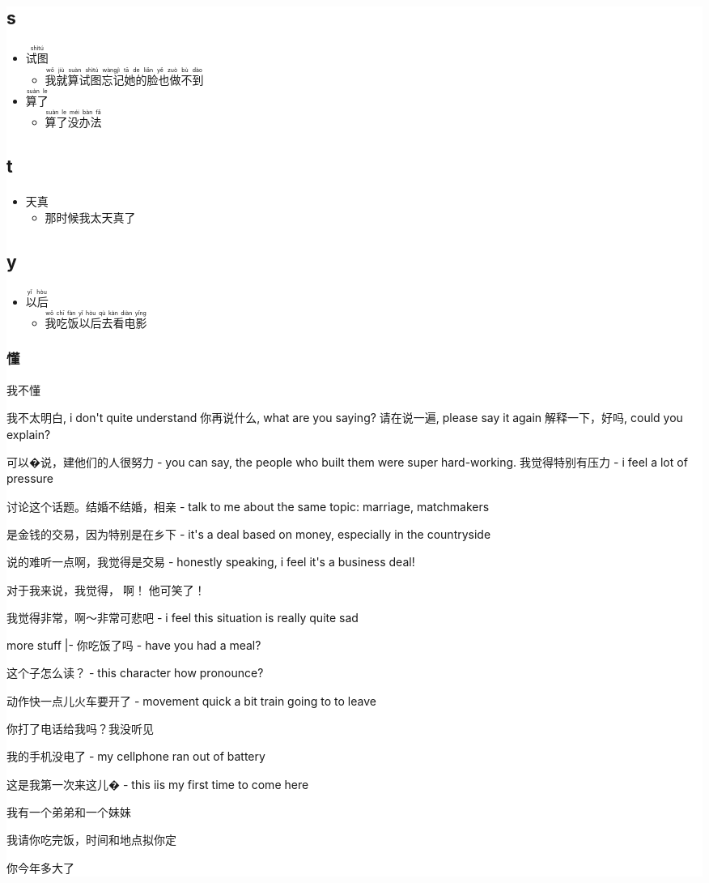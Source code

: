 

##  <a name=s>s</a>

- <ruby>试图<rt>shìtú</rt></ruby>
	- <ruby>我就算试图忘记她的脸也做不到<rt>wǒ jiù suàn shìtú wàngjì tā de liǎn yě zuò bù dào</rt></ruby>
- <ruby>算了<rt>suàn le</rt></ruby>
	- <ruby>算了没办法<rt>suàn le méi bàn fǎ</rt></ruby>

##  <a name='t'>t</a>

- 天真
	- 那时候我太天真了

## <a name=y>y</a>

- <ruby>以后<rt>yǐ hòu</rt></ruby>
	- <ruby>我吃饭以后去看电影<rt>wǒ chī fàn yǐ hòu qù kàn diàn yǐng</rt></ruby>

### 懂

我不懂

 我不太明白, i don't quite understand 你再说什么, what are you saying? 请在说一遍, please say it again 解释一下，好吗, could you explain?

可以�说，建他们的人很努力 - you can say, the people who built them were super hard-working. 我觉得特别有压力 - i feel a lot of pressure

讨论这个话题。结婚不结婚，相亲 - talk to me about the same topic: marriage, matchmakers

是金钱的交易，因为特别是在乡下 - it's a deal based on money, especially in the countryside

说的难听一点啊，我觉得是交易 - honestly speaking, i feel it's a business deal!

对于我来说，我觉得， 啊！ 他可笑了！

我觉得非常，啊～非常可悲吧 - i feel this situation is really quite sad

more stuff
|-
你吃饭了吗 - have you had a meal?

这个子怎么读？ - this character how pronounce?

动作快一点儿火车要开了 - movement quick a bit train going to to leave

你打了电话给我吗？我没听见

我的手机没电了 - my cellphone ran out of battery

这是我第一次来这儿� - this iis my first time to come here

我有一个弟弟和一个妹妹

我请你吃完饭，时间和地点拟你定

你今年多大了
